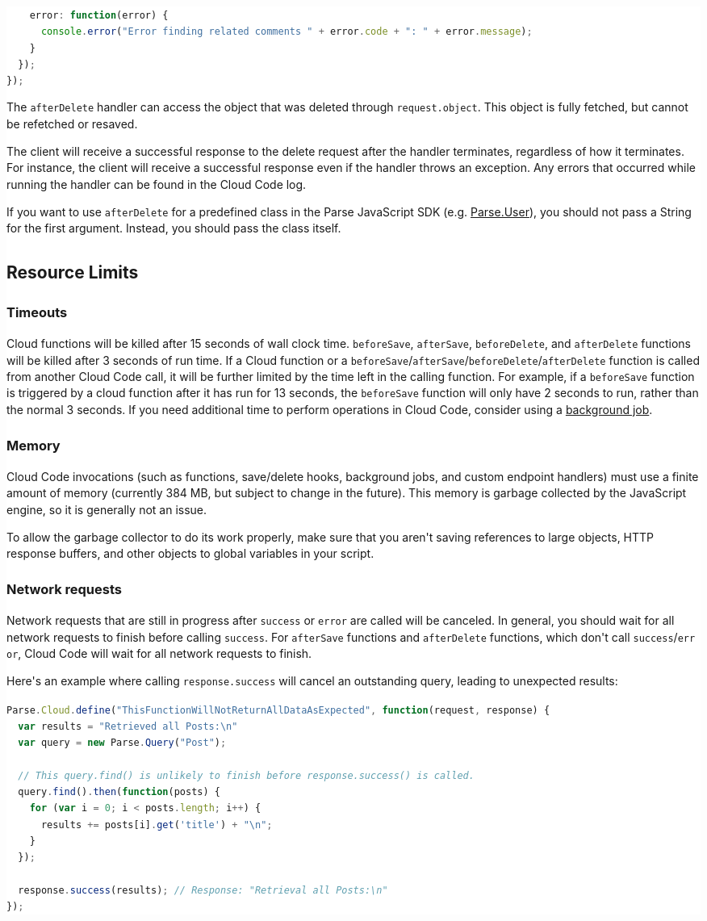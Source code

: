 ```js
    error: function(error) {
      console.error("Error finding related comments " + error.code + ": " + error.message);
    }
  });
});
```

The `afterDelete` handler can access the object that was deleted through `request.object`. This object is fully fetched, but cannot be refetched or resaved.

The client will receive a successful response to the delete request after the handler terminates, regardless of how it terminates. For instance, the client will receive a successful response even if the handler throws an exception. Any errors that occurred while running the handler can be found in the Cloud Code log.

If you want to use `afterDelete` for a predefined class in the Parse JavaScript SDK (e.g. [Parse.User](/docs/js/api/symbols/Parse.User.html)), you should not pass a String for the first argument. Instead, you should pass the class itself.

## Resource Limits

### Timeouts

Cloud functions will be killed after 15 seconds of wall clock time. `beforeSave`, `afterSave`, `beforeDelete`, and `afterDelete` functions will be killed after 3 seconds of run time. If a Cloud function or a `beforeSave`/`afterSave`/`beforeDelete`/`afterDelete` function is called from another Cloud Code call, it will be further limited by the time left in the calling function. For example, if a `beforeSave` function is triggered by a cloud function after it has run for 13 seconds, the `beforeSave` function will only have 2 seconds to run, rather than the normal 3 seconds. If you need additional time to perform operations in Cloud Code, consider using a [background job](#cloud-code-advanced-background-jobs).

### Memory

Cloud Code invocations (such as functions, save/delete hooks, background jobs, and custom endpoint handlers) must use a finite amount of memory (currently 384 MB, but subject to change in the future). This memory is garbage collected by the JavaScript engine, so it is generally not an issue.

To allow the garbage collector to do its work properly, make sure that you aren't saving references to large objects, HTTP response buffers, and other objects to global variables in your script.

### Network requests

Network requests that are still in progress after `success` or `error` are called will be canceled. In general, you should wait for all network requests to finish before calling `success`. For `afterSave` functions and `afterDelete` functions, which don't call `success`/`error`, Cloud Code will wait for all network requests to finish.

Here's an example where calling `response.success` will cancel an outstanding query, leading to unexpected results:

```js
Parse.Cloud.define("ThisFunctionWillNotReturnAllDataAsExpected", function(request, response) {
  var results = "Retrieved all Posts:\n"
  var query = new Parse.Query("Post");

  // This query.find() is unlikely to finish before response.success() is called.
  query.find().then(function(posts) {
    for (var i = 0; i < posts.length; i++) {
      results += posts[i].get('title') + "\n";
    }  
  });

  response.success(results); // Response: "Retrieval all Posts:\n"
});
```